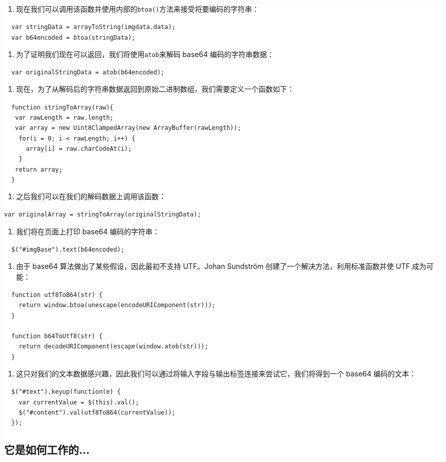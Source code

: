 1.  现在我们可以调用该函数并使用内部的`btoa()`方法来接受将要编码的字符串：

```html
  var stringData = arrayToString(imgdata.data);
  var b64encoded = btoa(stringData);
```

1.  为了证明我们现在可以返回，我们将使用`atob`来解码 base64 编码的字符串数据：

```html
  var originalStringData = atob(b64encoded);
```

1.  现在，为了从解码后的字符串数据返回到原始二进制数组，我们需要定义一个函数如下：

```html
  function stringToArray(raw){
   var rawLength = raw.length;
   var array = new Uint8ClampedArray(new ArrayBuffer(rawLength));
    for(i = 0; i < rawLength; i++) {
      array[i] = raw.charCodeAt(i);
    }
   return array;
  }
```

1.  之后我们可以在我们的解码数据上调用该函数：

```html
var originalArray = stringToArray(originalStringData);
```

1.  我们将在页面上打印 base64 编码的字符串：

```html
  $("#imgBase").text(b64encoded);
```

1.  由于 base64 算法做出了某些假设，因此最初不支持 UTF。Johan Sundström 创建了一个解决方法，利用标准函数并使 UTF 成为可能：

```html
  function utf8ToB64(str) {
    return window.btoa(unescape(encodeURIComponent(str)));
  }

  function b64ToUtf8(str) {
    return decodeURIComponent(escape(window.atob(str)));
  }
```

1.  这只对我们的文本数据感兴趣，因此我们可以通过将输入字段与输出标签连接来尝试它，我们将得到一个 base64 编码的文本：

```html
  $("#text").keyup(function(e) {
    var currentValue = $(this).val();
    $("#content").val(utf8ToB64(currentValue));
  });
```

## 它是如何工作的...
